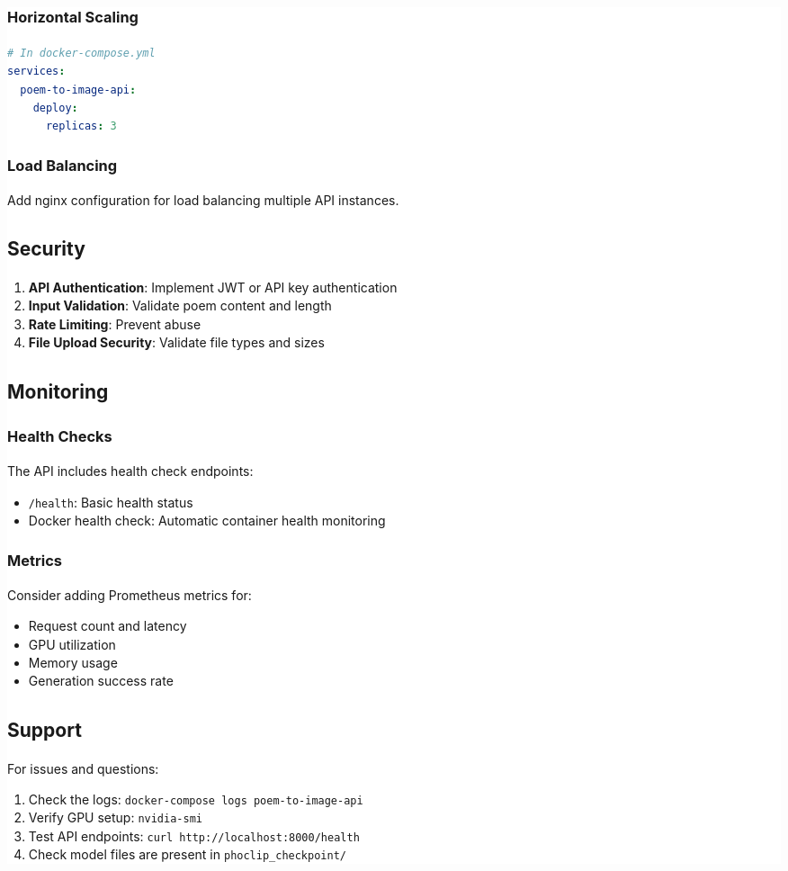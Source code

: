 ### Horizontal Scaling

```yaml
# In docker-compose.yml
services:
  poem-to-image-api:
    deploy:
      replicas: 3
```

### Load Balancing

Add nginx configuration for load balancing multiple API instances.

## Security

1. **API Authentication**: Implement JWT or API key authentication
2. **Input Validation**: Validate poem content and length
3. **Rate Limiting**: Prevent abuse
4. **File Upload Security**: Validate file types and sizes

## Monitoring

### Health Checks

The API includes health check endpoints:
- `/health`: Basic health status
- Docker health check: Automatic container health monitoring

### Metrics

Consider adding Prometheus metrics for:
- Request count and latency
- GPU utilization
- Memory usage
- Generation success rate

## Support

For issues and questions:
1. Check the logs: `docker-compose logs poem-to-image-api`
2. Verify GPU setup: `nvidia-smi`
3. Test API endpoints: `curl http://localhost:8000/health`
4. Check model files are present in `phoclip_checkpoint/` 
